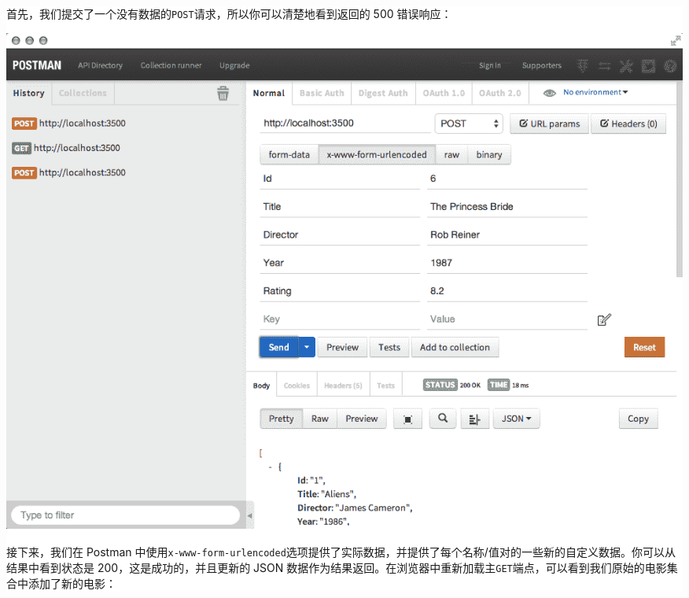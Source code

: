 首先，我们提交了一个没有数据的`POST`请求，所以你可以清楚地看到返回的 500 错误响应：

![](img/daaa2ebd-7dfa-4776-abb6-b49a1d6e2571.png)

接下来，我们在 Postman 中使用`x-www-form-urlencoded`选项提供了实际数据，并提供了每个名称/值对的一些新的自定义数据。你可以从结果中看到状态是 200，这是成功的，并且更新的 JSON 数据作为结果返回。在浏览器中重新加载主`GET`端点，可以看到我们原始的电影集合中添加了新的电影：
